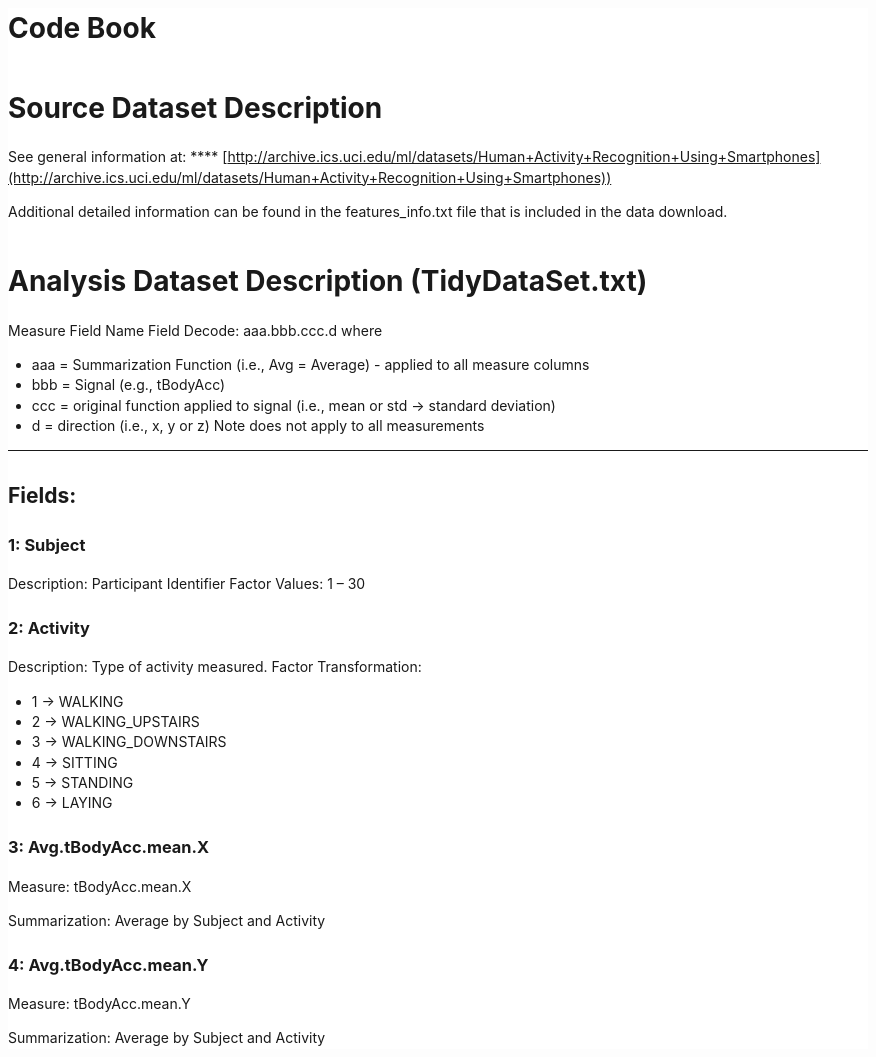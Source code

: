 # Code Book

# Source Dataset Description 

See general information at: **** [http://archive.ics.uci.edu/ml/datasets/Human+Activity+Recognition+Using+Smartphones](http://archive.ics.uci.edu/ml/datasets/Human+Activity+Recognition+Using+Smartphones))

Additional detailed information can be found in the features\_info.txt file that is included in the data download.

# Analysis Dataset Description (TidyDataSet.txt)

Measure Field Name Field Decode: aaa.bbb.ccc.d where

- aaa = Summarization Function (i.e., Avg = Average) - applied to all measure columns 
- bbb = Signal (e.g., tBodyAcc)
- ccc = original function applied to signal (i.e., mean or std -> standard deviation)
- d = direction (i.e., x, y or z) Note does not apply to all measurements

****

## Fields: 

### 1: Subject    
Description: Participant Identifier
Factor Values: 1 – 30

### 2: Activity    
Description: Type of activity measured.
Factor Transformation:

- 1 -> WALKING
- 2 -> WALKING\_UPSTAIRS
- 3 -> WALKING\_DOWNSTAIRS
- 4 -> SITTING
- 5 -> STANDING
- 6 -> LAYING

### 3: Avg.tBodyAcc.mean.X    
Measure: tBodyAcc.mean.X

Summarization: Average by Subject and Activity

### 4: Avg.tBodyAcc.mean.Y         
Measure: tBodyAcc.mean.Y

Summarization: Average by Subject and Activity
